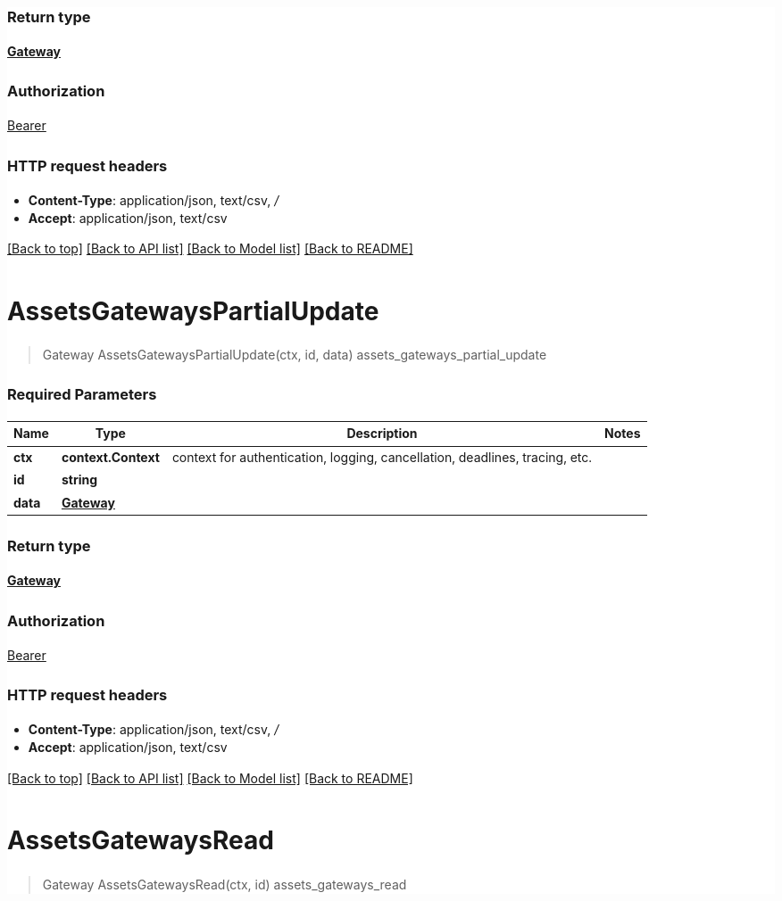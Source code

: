 ### Return type

[**Gateway**](Gateway.md)

### Authorization

[Bearer](../README.md#Bearer)

### HTTP request headers

 - **Content-Type**: application/json, text/csv, */*
 - **Accept**: application/json, text/csv

[[Back to top]](#) [[Back to API list]](../README.md#documentation-for-api-endpoints) [[Back to Model list]](../README.md#documentation-for-models) [[Back to README]](../README.md)

# **AssetsGatewaysPartialUpdate**
> Gateway AssetsGatewaysPartialUpdate(ctx, id, data)
assets_gateways_partial_update



### Required Parameters

Name | Type | Description  | Notes
------------- | ------------- | ------------- | -------------
 **ctx** | **context.Context** | context for authentication, logging, cancellation, deadlines, tracing, etc.
  **id** | **string**|  | 
  **data** | [**Gateway**](Gateway.md)|  | 

### Return type

[**Gateway**](Gateway.md)

### Authorization

[Bearer](../README.md#Bearer)

### HTTP request headers

 - **Content-Type**: application/json, text/csv, */*
 - **Accept**: application/json, text/csv

[[Back to top]](#) [[Back to API list]](../README.md#documentation-for-api-endpoints) [[Back to Model list]](../README.md#documentation-for-models) [[Back to README]](../README.md)

# **AssetsGatewaysRead**
> Gateway AssetsGatewaysRead(ctx, id)
assets_gateways_read

